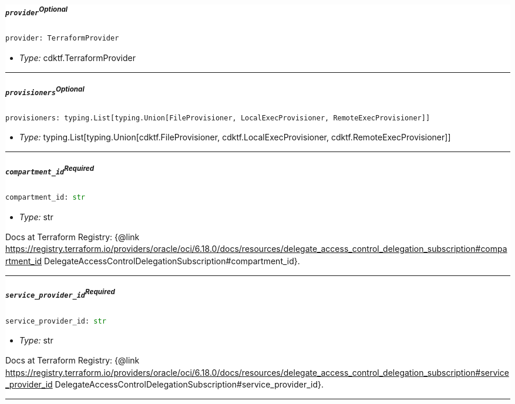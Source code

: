 ##### `provider`<sup>Optional</sup> <a name="provider" id="rhizo-co-terraform-provider-oci.delegateAccessControlDelegationSubscription.DelegateAccessControlDelegationSubscriptionConfig.property.provider"></a>

```python
provider: TerraformProvider
```

- *Type:* cdktf.TerraformProvider

---

##### `provisioners`<sup>Optional</sup> <a name="provisioners" id="rhizo-co-terraform-provider-oci.delegateAccessControlDelegationSubscription.DelegateAccessControlDelegationSubscriptionConfig.property.provisioners"></a>

```python
provisioners: typing.List[typing.Union[FileProvisioner, LocalExecProvisioner, RemoteExecProvisioner]]
```

- *Type:* typing.List[typing.Union[cdktf.FileProvisioner, cdktf.LocalExecProvisioner, cdktf.RemoteExecProvisioner]]

---

##### `compartment_id`<sup>Required</sup> <a name="compartment_id" id="rhizo-co-terraform-provider-oci.delegateAccessControlDelegationSubscription.DelegateAccessControlDelegationSubscriptionConfig.property.compartmentId"></a>

```python
compartment_id: str
```

- *Type:* str

Docs at Terraform Registry: {@link https://registry.terraform.io/providers/oracle/oci/6.18.0/docs/resources/delegate_access_control_delegation_subscription#compartment_id DelegateAccessControlDelegationSubscription#compartment_id}.

---

##### `service_provider_id`<sup>Required</sup> <a name="service_provider_id" id="rhizo-co-terraform-provider-oci.delegateAccessControlDelegationSubscription.DelegateAccessControlDelegationSubscriptionConfig.property.serviceProviderId"></a>

```python
service_provider_id: str
```

- *Type:* str

Docs at Terraform Registry: {@link https://registry.terraform.io/providers/oracle/oci/6.18.0/docs/resources/delegate_access_control_delegation_subscription#service_provider_id DelegateAccessControlDelegationSubscription#service_provider_id}.

---